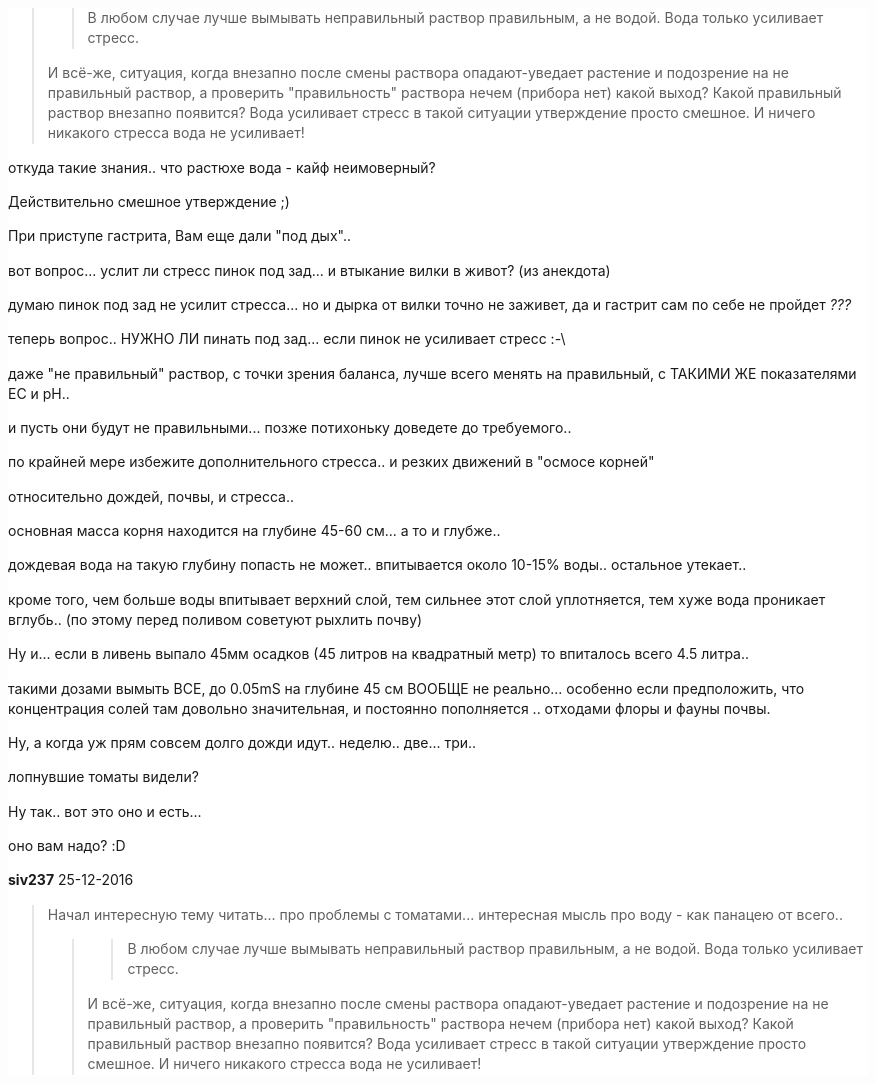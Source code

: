 > > В любом случае лучше вымывать неправильный раствор правильным, а не водой. Вода только усиливает стресс.
> 
> 
> 
> И всё-же, ситуация, когда внезапно после смены раствора опадают-уведает растение и подозрение на не правильный раствор, а проверить "правильность" раствора нечем (прибора нет) какой выход? Какой правильный раствор внезапно появится? Вода усиливает стресс в такой ситуации утверждение просто смешное. И ничего никакого стресса вода не усиливает!

откуда такие знания.. что растюхе вода - кайф неимоверный?

Действительно смешное утверждение ;)

При приступе гастрита, Вам еще дали "под дых".. 

вот вопрос... услит ли стресс пинок под зад... и втыкание вилки в живот? (из анекдота)

думаю пинок под зад не усилит стресса... но и дырка от вилки точно не заживет, да и гастрит сам по себе не пройдет *???*

теперь вопрос.. НУЖНО ЛИ пинать под зад... если пинок не усиливает стресс :-\

даже "не правильный" раствор, с точки зрения баланса, лучше всего менять на правильный, с ТАКИМИ ЖЕ показателями EC и pH..

и пусть они будут не правильными... позже потихоньку доведете до требуемого..

по крайней мере избежите дополнительного стресса.. и резких движений в "осмосе корней"

относительно дождей, почвы, и стресса..

основная масса корня находится на глубине 45-60 см... а то и глубже..

дождевая вода на такую глубину попасть не может.. впитывается около 10-15% воды.. остальное утекает..

кроме того, чем больше воды впитывает верхний слой, тем сильнее этот слой уплотняется, тем хуже вода проникает вглубь.. (по этому перед поливом советуют рыхлить почву)

Ну и... если в ливень выпало 45мм осадков (45 литров на квадратный метр) то впиталось всего 4.5 литра..

такими дозами вымыть ВСЕ, до 0.05mS на глубине 45 см ВООБЩЕ не реально... особенно если предположить, что концентрация солей там довольно значительная, и постоянно пополняется .. отходами флоры и фауны почвы.

Ну, а когда уж прям совсем долго дожди идут.. неделю.. две... три..

лопнувшие томаты видели?

Ну так.. вот это оно и есть... 

оно вам надо? :D


**siv237** 25-12-2016

> Начал интересную тему читать... про проблемы с томатами... интересная мысль про воду - как панацею от всего..
> 
> 
> > > В любом случае лучше вымывать неправильный раствор правильным, а не водой. Вода только усиливает стресс.
> > 
> > 
> > 
> > И всё-же, ситуация, когда внезапно после смены раствора опадают-уведает растение и подозрение на не правильный раствор, а проверить "правильность" раствора нечем (прибора нет) какой выход? Какой правильный раствор внезапно появится? Вода усиливает стресс в такой ситуации утверждение просто смешное. И ничего никакого стресса вода не усиливает!
> 
> 